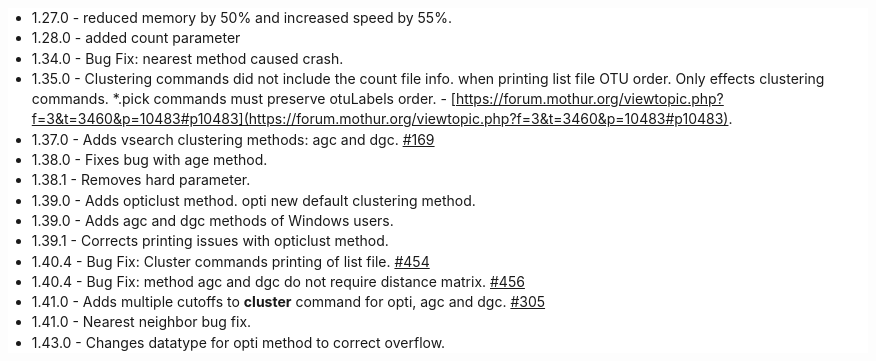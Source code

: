 -   1.27.0 - reduced memory by 50% and increased speed by 55%.
-   1.28.0 - added count parameter
-   1.34.0 - Bug Fix: nearest method caused crash.
-   1.35.0 - Clustering commands did not include the count file info.
    when printing list file OTU order. Only effects clustering commands.
    \*.pick commands must preserve otuLabels order. -
    [https://forum.mothur.org/viewtopic.php?f=3&t=3460&p=10483#p10483](https://forum.mothur.org/viewtopic.php?f=3&t=3460&p=10483#p10483).
-   1.37.0 - Adds vsearch clustering methods: agc and dgc.
    [\#169](https://github.com/mothur/mothur/issues/169)
-   1.38.0 - Fixes bug with age method.
-   1.38.1 - Removes hard parameter.
-   1.39.0 - Adds opticlust method. opti new default clustering method.
-   1.39.0 - Adds agc and dgc methods of Windows users.
-   1.39.1 - Corrects printing issues with opticlust method.
-   1.40.4 - Bug Fix: Cluster commands printing of list file.
    [\#454](https://github.com/mothur/mothur/issues/454)
-   1.40.4 - Bug Fix: method agc and dgc do not require distance matrix.
    [\#456](https://github.com/mothur/mothur/issues/456)
-   1.41.0 - Adds multiple cutoffs to **cluster** command for opti, agc and
    dgc. [\#305](https://github.com/mothur/mothur/issues/305)
-   1.41.0 - Nearest neighbor bug fix.
-   1.43.0 - Changes datatype for opti method to correct overflow.


